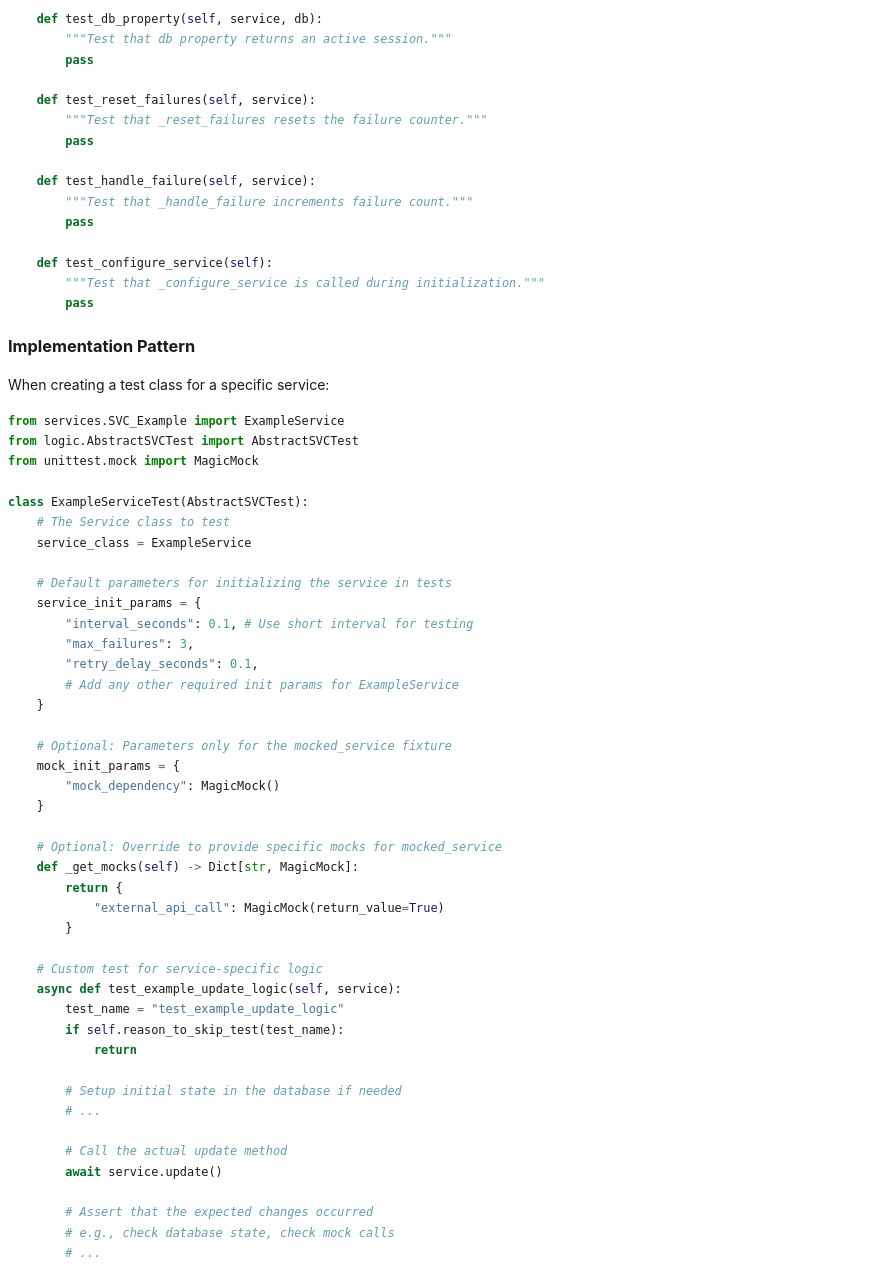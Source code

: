```python
    def test_db_property(self, service, db):
        """Test that db property returns an active session."""
        pass

    def test_reset_failures(self, service):
        """Test that _reset_failures resets the failure counter."""
        pass

    def test_handle_failure(self, service):
        """Test that _handle_failure increments failure count."""
        pass

    def test_configure_service(self):
        """Test that _configure_service is called during initialization."""
        pass
```

### Implementation Pattern

When creating a test class for a specific service:

```python
from services.SVC_Example import ExampleService 
from logic.AbstractSVCTest import AbstractSVCTest
from unittest.mock import MagicMock

class ExampleServiceTest(AbstractSVCTest):
    # The Service class to test
    service_class = ExampleService

    # Default parameters for initializing the service in tests
    service_init_params = {
        "interval_seconds": 0.1, # Use short interval for testing
        "max_failures": 3,
        "retry_delay_seconds": 0.1,
        # Add any other required init params for ExampleService
    }

    # Optional: Parameters only for the mocked_service fixture
    mock_init_params = {
        "mock_dependency": MagicMock()
    }

    # Optional: Override to provide specific mocks for mocked_service
    def _get_mocks(self) -> Dict[str, MagicMock]:
        return {
            "external_api_call": MagicMock(return_value=True)
        }
        
    # Custom test for service-specific logic
    async def test_example_update_logic(self, service):
        test_name = "test_example_update_logic"
        if self.reason_to_skip_test(test_name):
            return

        # Setup initial state in the database if needed
        # ...

        # Call the actual update method
        await service.update()

        # Assert that the expected changes occurred
        # e.g., check database state, check mock calls
        # ...
```